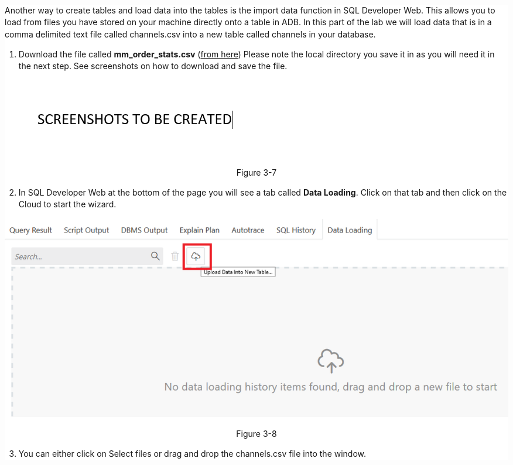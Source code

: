 Another way to create tables and load data into the tables is the import data
function in SQL Developer Web. This allows you to load from files you have stored on
your machine directly onto a table in ADB. In this part of the lab we will
load data that is in a comma delimited text file called channels.csv into a new
table called channels in your database.

1. Download the file called **mm_order_stats.csv** ([from here](https://oradocs-corp.documents.us2.oraclecloud.com/documents/link/LD67BF60471BB8666A167A50F6C3FF17C1177A968060/fileview/D58165A8FC2BAB77F65D05CEF6C3FF17C1177A968060/_channels.csv)) Please note the local directory you save it in as you will need it in the next step. See screenshots on how to download and save the file.

![](media/noimage.png)
<p align="center">Figure 3-7</p>

2. In SQL Developer Web at the bottom of the page you will see a tab called **Data Loading**. Click on that tab and then click on the Cloud to start the wizard.

![](media/sqlwebdev_data_load.png)
<p align="center">Figure 3-8</p>

3. You can either click on Select files or drag and drop the channels.csv file into the window.
